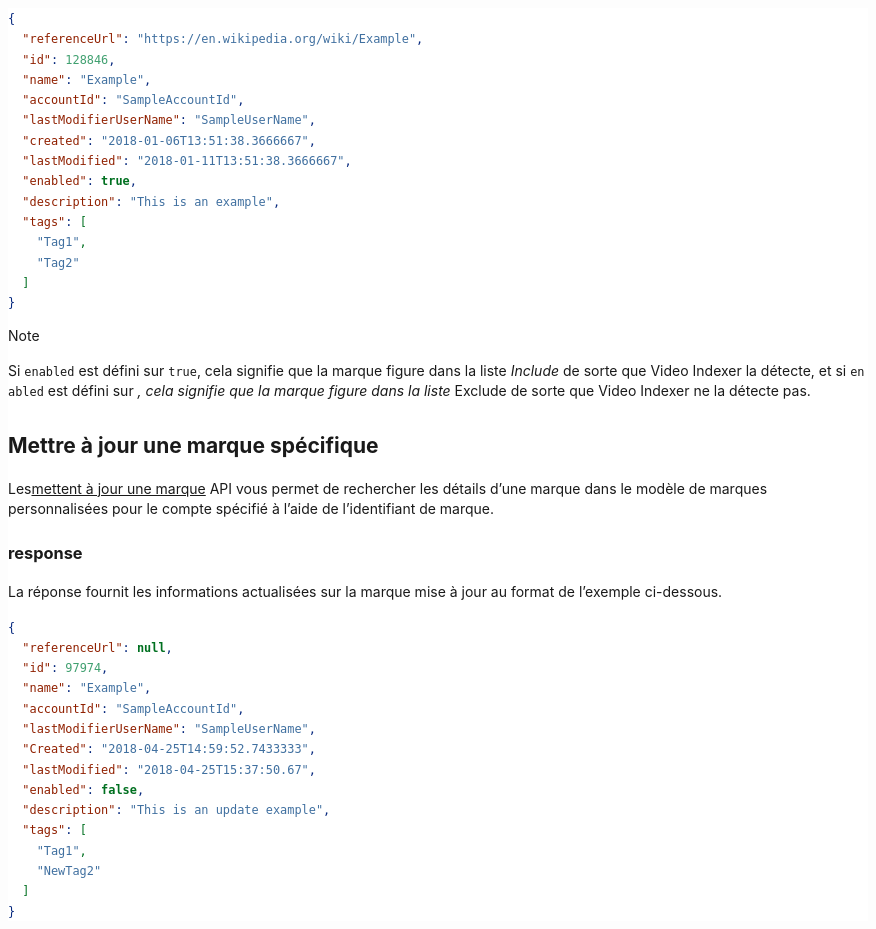 ```json
{
  "referenceUrl": "https://en.wikipedia.org/wiki/Example",
  "id": 128846,
  "name": "Example",
  "accountId": "SampleAccountId",
  "lastModifierUserName": "SampleUserName",
  "created": "2018-01-06T13:51:38.3666667",
  "lastModified": "2018-01-11T13:51:38.3666667",
  "enabled": true,
  "description": "This is an example",
  "tags": [
    "Tag1",
    "Tag2"
  ]
}
```

> [!NOTE]
> Si `enabled` est défini sur `true`, cela signifie que la marque figure dans la liste *Include* de sorte que Video Indexer la détecte, et si `enabled` est défini sur *, cela signifie que la marque figure dans la liste* Exclude de sorte que Video Indexer ne la détecte pas.

## <a name="update-a-specific-brand"></a>Mettre à jour une marque spécifique

Les[mettent à jour une marque](https://api-portal.videoindexer.ai/docs/services/operations/operations/Update-Brand?) API vous permet de rechercher les détails d’une marque dans le modèle de marques personnalisées pour le compte spécifié à l’aide de l’identifiant de marque.

### <a name="response"></a>response

La réponse fournit les informations actualisées sur la marque mise à jour au format de l’exemple ci-dessous.

```json
{
  "referenceUrl": null,
  "id": 97974,
  "name": "Example",
  "accountId": "SampleAccountId",
  "lastModifierUserName": "SampleUserName",
  "Created": "2018-04-25T14:59:52.7433333",
  "lastModified": "2018-04-25T15:37:50.67",
  "enabled": false,
  "description": "This is an update example",
  "tags": [
    "Tag1",
    "NewTag2"
  ]
}
```
